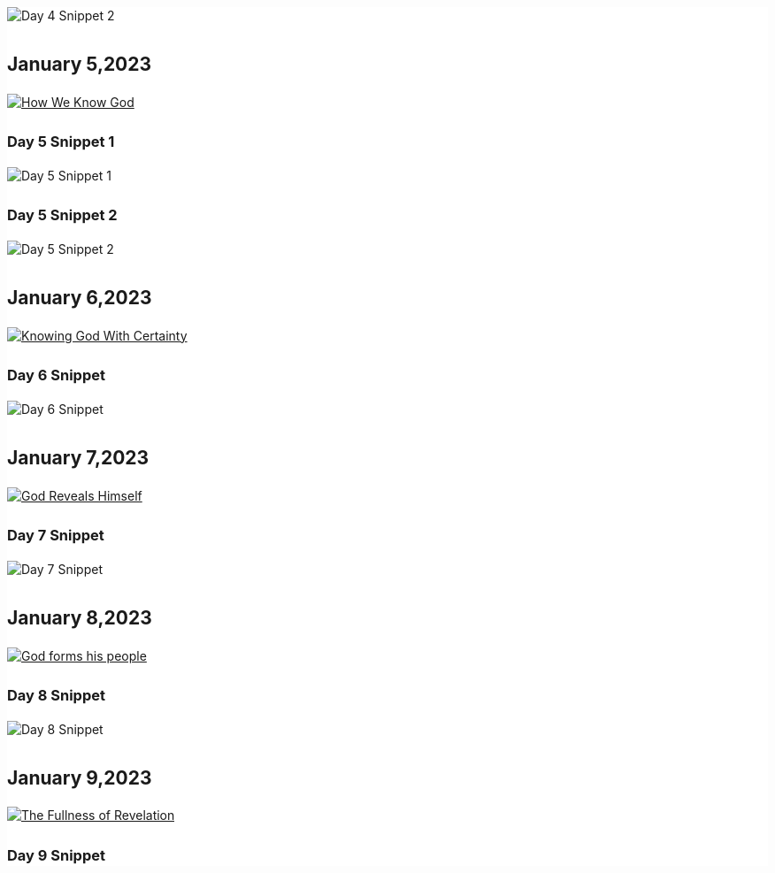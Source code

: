 ![Day 4 Snippet 2](https://raw.githubusercontent.com/linusjf/CIAY/refs/heads/main/January/jpgs/Day4Snippet2.jpg)

## January 5,2023

[![How We Know God](https://raw.githubusercontent.com/linusjf/CIAY/main/January/jpgs/Day005.jpg)](https://youtu.be/XscjbW08sHk "How We Know God")

### Day 5 Snippet 1

![Day 5 Snippet 1](https://raw.githubusercontent.com/linusjf/CIAY/refs/heads/main/January/jpgs/Day5Snippet1.jpg)

### Day 5 Snippet 2

![Day 5 Snippet 2](https://raw.githubusercontent.com/linusjf/CIAY/refs/heads/main/January/jpgs/Day5Snippet2.jpg)

## January 6,2023

[![Knowing God With Certainty](https://raw.githubusercontent.com/linusjf/CIAY/main/January/jpgs/Day006.jpg)](https://youtu.be/CxqVfrtdcNA "Knowing God With Certainty")

### Day 6 Snippet

![Day 6 Snippet](https://raw.githubusercontent.com/linusjf/CIAY/refs/heads/main/January/jpgs/Day6Snippet.jpg)

## January 7,2023

[![God Reveals Himself](https://raw.githubusercontent.com/linusjf/CIAY/main/January/jpgs/Day007.jpg)](https://youtu.be/KAs6uQTUFNI "God Reveals Himself")

### Day 7 Snippet

![Day 7 Snippet](https://raw.githubusercontent.com/linusjf/CIAY/refs/heads/main/January/jpgs/Day7Snippet.jpg)

## January 8,2023

[![God forms his people](https://raw.githubusercontent.com/linusjf/CIAY/main/January/jpgs/Day008.jpg)](https://youtu.be/m6f2J4Cr3Ps "God forms his people")

### Day 8 Snippet

![Day 8 Snippet](https://raw.githubusercontent.com/linusjf/CIAY/refs/heads/main/January/jpgs/Day8Snippet.jpg)

## January 9,2023

[![The Fullness of Revelation](https://raw.githubusercontent.com/linusjf/CIAY/main/January/jpgs/Day009.jpg)](https://youtu.be/v14auCZgM90 "The Fullness of Revelation")

### Day 9 Snippet
